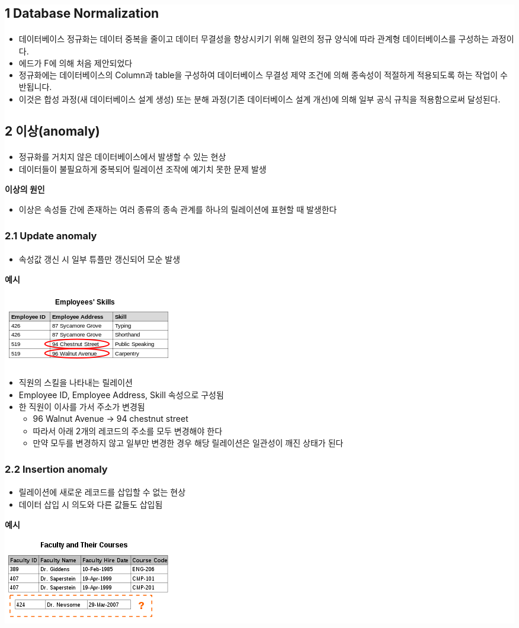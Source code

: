 ## 1 Database Normalization

* 데이터베이스 정규화는 데이터 중복을 줄이고 데이터 무결성을 향상시키기 위해 일련의 정규 양식에 따라 관계형 데이터베이스를 구성하는 과정이다. 
* 에드가 F에 의해 처음 제안되었다
* 정규화에는 데이터베이스의 Column과 table을 구성하여 데이터베이스 무결성 제약 조건에 의해 종속성이 적절하게 적용되도록 하는 작업이 수반됩니다. 
* 이것은 합성 과정(새 데이터베이스 설계 생성) 또는 분해 과정(기존 데이터베이스 설계 개선)에 의해 일부 공식 규칙을 적용함으로써 달성된다.



## 2 이상(anomaly)

* 정규화를 거치지 않은 데이터베이스에서 발생할 수 있는 현상
* 데이터들이 불필요하게 중복되어 릴레이션 조작에 예기치 못한 문제 발생



**이상의 원인**

* 이상은 속성들 간에 존재하는 여러 종류의 종속 관계를 하나의 릴레이션에 표현할 때 발생한다



### 2.1 Update anomaly

* 속성값 갱신 시 일부 튜플만 갱신되어 모순 발생



**예시**

![img](images/1.png)

* 직원의 스킬을 나타내는 릴레이션
* Employee ID, Employee Address, Skill 속성으로 구성됨
* 한 직원이 이사를 가서 주소가 변경됨
  * 96 Walnut Avenue -> 94 chestnut street
  * 따라서 아래 2개의 레코드의 주소를 모두 변경해야 한다
  * 만약 모두를 변경하지 않고 일부만 변경한 경우 해당 릴레이션은 일관성이 깨진 상태가 된다



### 2.2 Insertion anomaly

* 릴레이션에 새로운 레코드를 삽입할 수 없는 현상
* 데이터 삽입 시 의도와 다른 값들도 삽입됨



**예시**

![img](images/2.png)
